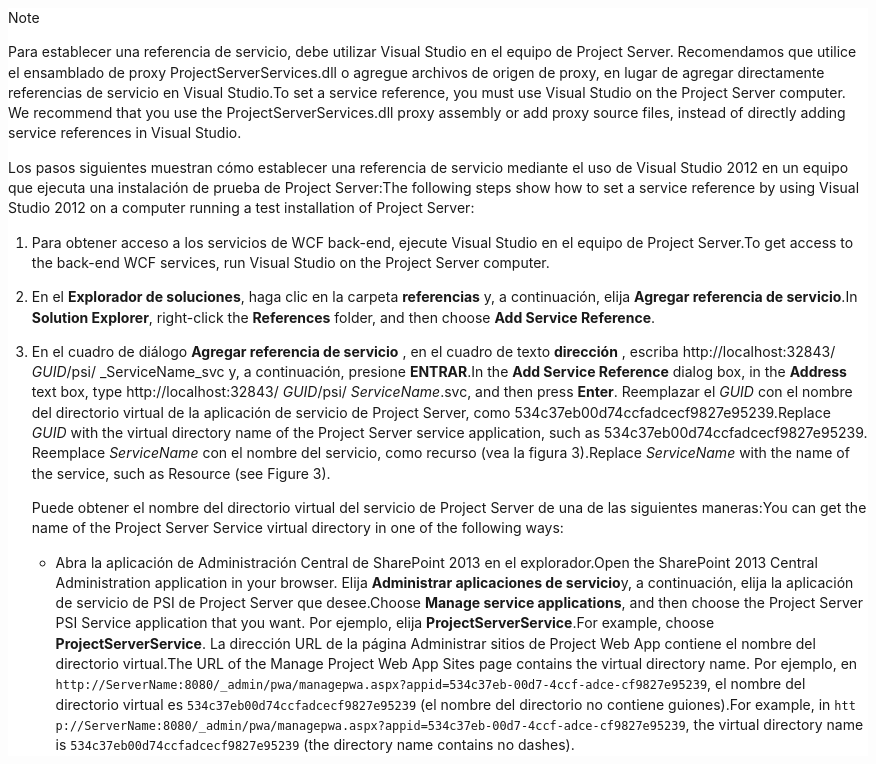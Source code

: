 > [!NOTE]
> <span data-ttu-id="477a3-p131">Para establecer una referencia de servicio, debe utilizar Visual Studio en el equipo de Project Server. Recomendamos que utilice el ensamblado de proxy ProjectServerServices.dll o agregue archivos de origen de proxy, en lugar de agregar directamente referencias de servicio en Visual Studio.</span><span class="sxs-lookup"><span data-stu-id="477a3-p131">To set a service reference, you must use Visual Studio on the Project Server computer. We recommend that you use the ProjectServerServices.dll proxy assembly or add proxy source files, instead of directly adding service references in Visual Studio.</span></span> 
  
<span data-ttu-id="477a3-224">Los pasos siguientes muestran cómo establecer una referencia de servicio mediante el uso de Visual Studio 2012 en un equipo que ejecuta una instalación de prueba de Project Server:</span><span class="sxs-lookup"><span data-stu-id="477a3-224">The following steps show how to set a service reference by using Visual Studio 2012 on a computer running a test installation of Project Server:</span></span>
  
1. <span data-ttu-id="477a3-225">Para obtener acceso a los servicios de WCF back-end, ejecute Visual Studio en el equipo de Project Server.</span><span class="sxs-lookup"><span data-stu-id="477a3-225">To get access to the back-end WCF services, run Visual Studio on the Project Server computer.</span></span>
    
2. <span data-ttu-id="477a3-226">En el **Explorador de soluciones**, haga clic en la carpeta **referencias** y, a continuación, elija **Agregar referencia de servicio**.</span><span class="sxs-lookup"><span data-stu-id="477a3-226">In **Solution Explorer**, right-click the **References** folder, and then choose **Add Service Reference**.</span></span> 
    
3. <span data-ttu-id="477a3-227">En el cuadro de diálogo **Agregar referencia de servicio** , en el cuadro de texto **dirección** , escriba http://localhost:32843/ _GUID_/psi/ _ServiceName_svc y, a continuación, presione **ENTRAR**.</span><span class="sxs-lookup"><span data-stu-id="477a3-227">In the **Add Service Reference** dialog box, in the **Address** text box, type http://localhost:32843/ _GUID_/psi/ _ServiceName_.svc, and then press **Enter**.</span></span> <span data-ttu-id="477a3-228">Reemplazar el _GUID_ con el nombre del directorio virtual de la aplicación de servicio de Project Server, como 534c37eb00d74ccfadcecf9827e95239.</span><span class="sxs-lookup"><span data-stu-id="477a3-228">Replace  _GUID_ with the virtual directory name of the Project Server service application, such as 534c37eb00d74ccfadcecf9827e95239.</span></span> <span data-ttu-id="477a3-229">Reemplace _ServiceName_ con el nombre del servicio, como recurso (vea la figura 3).</span><span class="sxs-lookup"><span data-stu-id="477a3-229">Replace  _ServiceName_ with the name of the service, such as Resource (see Figure 3).</span></span> 
    
   <span data-ttu-id="477a3-230">Puede obtener el nombre del directorio virtual del servicio de Project Server de una de las siguientes maneras:</span><span class="sxs-lookup"><span data-stu-id="477a3-230">You can get the name of the Project Server Service virtual directory in one of the following ways:</span></span>
    
   - <span data-ttu-id="477a3-231">Abra la aplicación de Administración Central de SharePoint 2013 en el explorador.</span><span class="sxs-lookup"><span data-stu-id="477a3-231">Open the SharePoint 2013 Central Administration application in your browser.</span></span> <span data-ttu-id="477a3-232">Elija **Administrar aplicaciones de servicio**y, a continuación, elija la aplicación de servicio de PSI de Project Server que desee.</span><span class="sxs-lookup"><span data-stu-id="477a3-232">Choose **Manage service applications**, and then choose the Project Server PSI Service application that you want.</span></span> <span data-ttu-id="477a3-233">Por ejemplo, elija **ProjectServerService**.</span><span class="sxs-lookup"><span data-stu-id="477a3-233">For example, choose **ProjectServerService**.</span></span> <span data-ttu-id="477a3-234">La dirección URL de la página Administrar sitios de Project Web App contiene el nombre del directorio virtual.</span><span class="sxs-lookup"><span data-stu-id="477a3-234">The URL of the Manage Project Web App Sites page contains the virtual directory name.</span></span> <span data-ttu-id="477a3-235">Por ejemplo, en `http://ServerName:8080/_admin/pwa/managepwa.aspx?appid=534c37eb-00d7-4ccf-adce-cf9827e95239`, el nombre del directorio virtual es `534c37eb00d74ccfadcecf9827e95239` (el nombre del directorio no contiene guiones).</span><span class="sxs-lookup"><span data-stu-id="477a3-235">For example, in  `http://ServerName:8080/_admin/pwa/managepwa.aspx?appid=534c37eb-00d7-4ccf-adce-cf9827e95239`, the virtual directory name is  `534c37eb00d74ccfadcecf9827e95239` (the directory name contains no dashes).</span></span> 
    